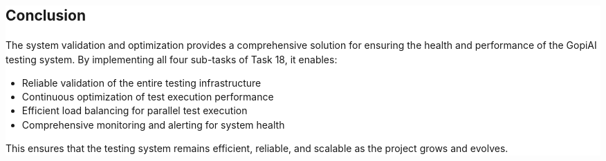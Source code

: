 ## Conclusion

The system validation and optimization provides a comprehensive solution for ensuring the health and performance of the GopiAI testing system. By implementing all four sub-tasks of Task 18, it enables:

- Reliable validation of the entire testing infrastructure
- Continuous optimization of test execution performance
- Efficient load balancing for parallel test execution
- Comprehensive monitoring and alerting for system health

This ensures that the testing system remains efficient, reliable, and scalable as the project grows and evolves.
